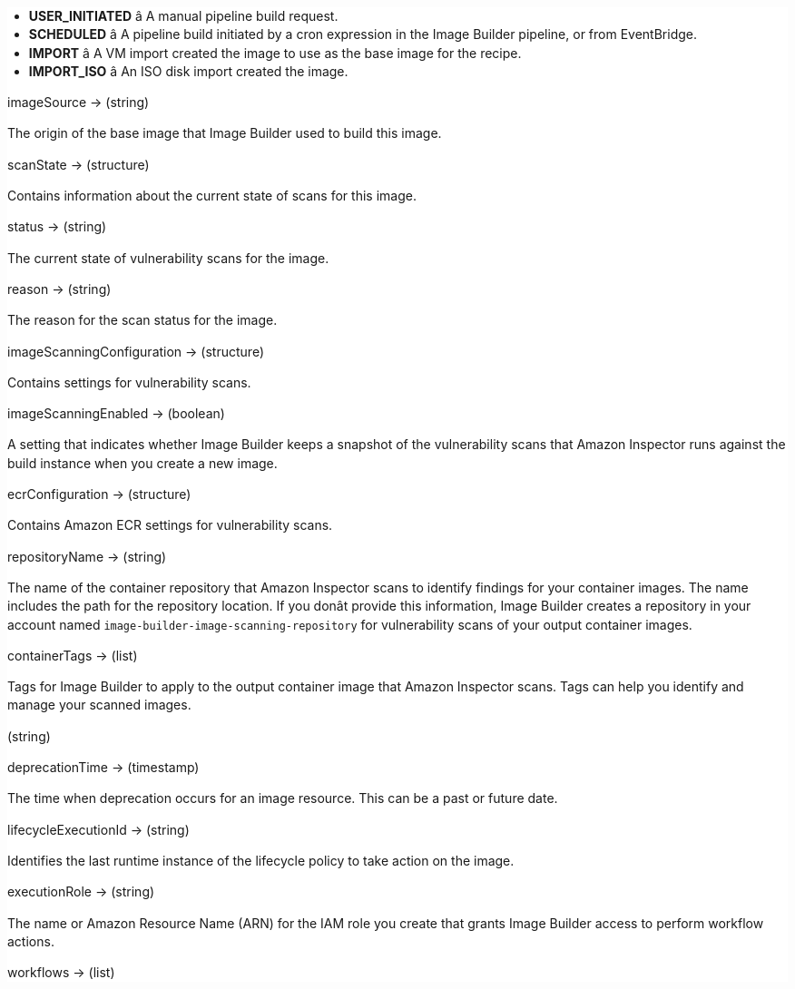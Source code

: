 - **USER_INITIATED** â A manual pipeline build request.
- **SCHEDULED** â A pipeline build initiated by a cron expression in the Image Builder pipeline, or from EventBridge.
- **IMPORT** â A VM import created the image to use as the base image for the recipe.
- **IMPORT_ISO** â An ISO disk import created the image.

imageSource -> (string)

The origin of the base image that Image Builder used to build this image.

scanState -> (structure)

Contains information about the current state of scans for this image.

status -> (string)

The current state of vulnerability scans for the image.

reason -> (string)

The reason for the scan status for the image.

imageScanningConfiguration -> (structure)

Contains settings for vulnerability scans.

imageScanningEnabled -> (boolean)

A setting that indicates whether Image Builder keeps a snapshot of the vulnerability scans that Amazon Inspector runs against the build instance when you create a new image.

ecrConfiguration -> (structure)

Contains Amazon ECR settings for vulnerability scans.

repositoryName -> (string)

The name of the container repository that Amazon Inspector scans to identify findings for your container images. The name includes the path for the repository location. If you donât provide this information, Image Builder creates a repository in your account named `image-builder-image-scanning-repository` for vulnerability scans of your output container images.

containerTags -> (list)

Tags for Image Builder to apply to the output container image that Amazon Inspector scans. Tags can help you identify and manage your scanned images.

(string)

deprecationTime -> (timestamp)

The time when deprecation occurs for an image resource. This can be a past or future date.

lifecycleExecutionId -> (string)

Identifies the last runtime instance of the lifecycle policy to take action on the image.

executionRole -> (string)

The name or Amazon Resource Name (ARN) for the IAM role you create that grants Image Builder access to perform workflow actions.

workflows -> (list)
